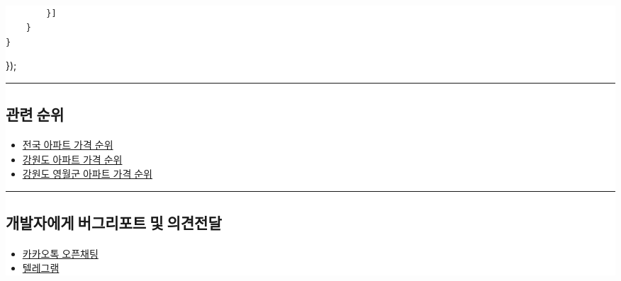             }]
        }
    }
});

</script>


---

## 관련 순위

- [전국 아파트 가격 순위](https://inasie.github.io/apt-ranking/전국)
- [강원도 아파트 가격 순위](https://inasie.github.io/apt-ranking/강원도)
- [강원도 영월군 아파트 가격 순위](https://inasie.github.io/apt-ranking/강원도-영월군)


---

## 개발자에게 버그리포트 및 의견전달

- [카카오톡 오픈채팅](https://open.kakao.com/o/gLJUAP4)
- [텔레그램](https://t.me/inasie)

